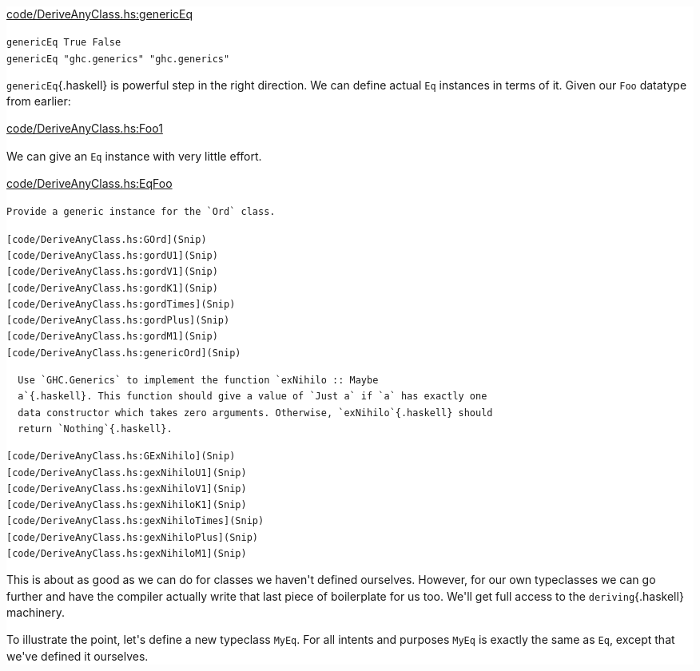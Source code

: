 [code/DeriveAnyClass.hs:genericEq](Snip)

```{ghci=code/DeriveAnyClass.hs}
genericEq True False
genericEq "ghc.generics" "ghc.generics"
```

`genericEq`{.haskell} is powerful step in the right direction. We can define actual
`Eq` instances in terms of it. Given our `Foo` datatype from earlier:

[code/DeriveAnyClass.hs:Foo1](Snip)

We can give an `Eq` instance with very little effort.

[code/DeriveAnyClass.hs:EqFoo](Snip)

```exercise
Provide a generic instance for the `Ord` class.
```

```solution
[code/DeriveAnyClass.hs:GOrd](Snip)
[code/DeriveAnyClass.hs:gordU1](Snip)
[code/DeriveAnyClass.hs:gordV1](Snip)
[code/DeriveAnyClass.hs:gordK1](Snip)
[code/DeriveAnyClass.hs:gordTimes](Snip)
[code/DeriveAnyClass.hs:gordPlus](Snip)
[code/DeriveAnyClass.hs:gordM1](Snip)
[code/DeriveAnyClass.hs:genericOrd](Snip)
```


```exercise
  Use `GHC.Generics` to implement the function `exNihilo :: Maybe
  a`{.haskell}. This function should give a value of `Just a` if `a` has exactly one
  data constructor which takes zero arguments. Otherwise, `exNihilo`{.haskell} should
  return `Nothing`{.haskell}.
```

```solution
[code/DeriveAnyClass.hs:GExNihilo](Snip)
[code/DeriveAnyClass.hs:gexNihiloU1](Snip)
[code/DeriveAnyClass.hs:gexNihiloV1](Snip)
[code/DeriveAnyClass.hs:gexNihiloK1](Snip)
[code/DeriveAnyClass.hs:gexNihiloTimes](Snip)
[code/DeriveAnyClass.hs:gexNihiloPlus](Snip)
[code/DeriveAnyClass.hs:gexNihiloM1](Snip)
```


This is about as good as we can do for classes we haven't defined ourselves.
However, for our own typeclasses we can go further and have the compiler
actually write that last piece of boilerplate for us too. We'll get full access
to the `deriving`{.haskell} machinery.

To illustrate the point, let's define a new typeclass `MyEq`. For all intents
and purposes `MyEq` is exactly the same as `Eq`, except that we've defined
it ourselves.
